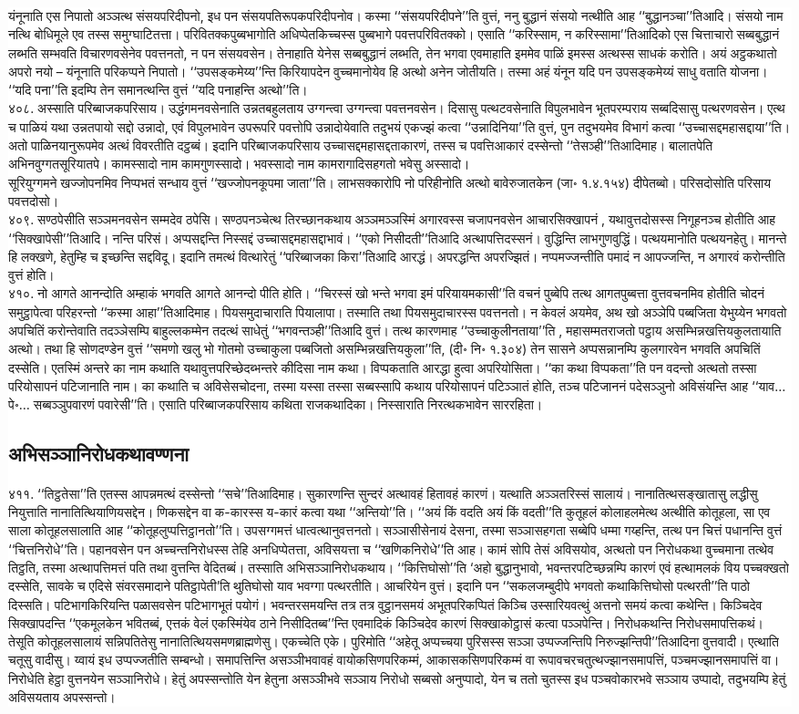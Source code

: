 यंनूनाति एस निपातो अञ्ञत्थ संसयपरिदीपनो, इध पन संसयपतिरूपकपरिदीपनोव। कस्मा ‘‘संसयपरिदीपने’’ति वुत्तं, ननु बुद्धानं संसयो नत्थीति आह ‘‘बुद्धानञ्चा’’तिआदि। संसयो नाम नत्थि बोधिमूले एव तस्स समुग्घाटितत्ता। परिवितक्कपुब्बभागोति अधिप्पेतकिच्चस्स पुब्बभागे पवत्तपरिवितक्को। एसाति ‘‘करिस्साम, न करिस्सामा’’तिआदिको एस चित्ताचारो सब्बबुद्धानं लब्भति सम्भवति विचारणवसेनेव पवत्तनतो, न पन संसयवसेन। तेनाहाति येनेस सब्बबुद्धानं लब्भति, तेन भगवा एवमाहाति इममेव पाळिं इमस्स अत्थस्स साधकं करोति। अयं अट्ठकथातो अपरो नयो – यंनूनाति परिकप्पने निपातो। ‘‘उपसङ्कमेय्य’’न्ति किरियापदेन वुच्चमानोयेव हि अत्थो अनेन जोतीयति। तस्मा अहं यंनून यदि पन उपसङ्कमेय्यं साधु वताति योजना। ‘‘यदि पना’’ति इदम्पि तेन समानत्थन्ति वुत्तं ‘‘यदि पनाहन्ति अत्थो’’ति।  
४०८. अस्साति परिब्बाजकपरिसाय। उद्धंगमनवसेनाति उन्नतबहुलताय उग्गन्त्वा उग्गन्त्वा पवत्तनवसेन। दिसासु पत्थटवसेनाति विपुलभावेन भूतपरम्पराय सब्बदिसासु पत्थरणवसेन। एत्थ च पाळियं यथा उन्नतपायो सद्दो उन्नादो, एवं विपुलभावेन उपरूपरि पवत्तोपि उन्नादोयेवाति तदुभयं एकज्झं कत्वा ‘‘उन्नादिनिया’’ति वुत्तं, पुन तदुभयमेव विभागं कत्वा ‘‘उच्चासद्दमहासद्दाया’’ति। अतो पाळिनयानुरूपमेव अत्थं विवरतीति दट्ठब्बं। इदानि परिब्बाजकपरिसाय उच्चासद्दमहासद्दताकारणं, तस्स च पवत्तिआकारं दस्सेन्तो ‘‘तेसञ्ही’’तिआदिमाह। बालातपेति अभिनवुग्गतसूरियातपे। कामस्सादो नाम कामगुणस्सादो। भवस्सादो नाम कामरागादिसहगतो भवेसु अस्सादो।  
सूरियुग्गमने खज्जोपनमिव निप्पभतं सन्धाय वुत्तं ‘‘खज्जोपनकूपमा जाता’’ति। लाभसक्कारोपि नो परिहीनोति अत्थो बावेरुजातकेन (जा॰ १.४.१५४) दीपेतब्बो। परिसदोसोति परिसाय पवत्तदोसो।  
४०९. सण्ठपेसीति सञ्ञमनवसेन सम्मदेव ठपेसि। सण्ठपनञ्चेत्थ तिरच्छानकथाय अञ्ञमञ्ञस्मिं अगारवस्स चजापनवसेन आचारसिक्खापनं , यथावुत्तदोसस्स निगूहनञ्च होतीति आह ‘‘सिक्खापेसी’’तिआदि। नन्ति परिसं। अप्पसद्दन्ति निस्सद्दं उच्चासद्दमहासद्दाभावं। ‘‘एको निसीदती’’तिआदि अत्थापत्तिदस्सनं। वुद्धिन्ति लाभगुणवुद्धिं। पत्थयमानोति पत्थयनहेतु। मानन्ते हि लक्खणे, हेतुम्हि च इच्छन्ति सद्दविदू। इदानि तमत्थं वित्थारेतुं ‘‘परिब्बाजका किरा’’तिआदि आरद्धं। अपरद्धन्ति अपरज्झितं। नप्पमज्जन्तीति पमादं न आपज्जन्ति, न अगारवं करोन्तीति वुत्तं होति।  
४१०. नो आगते आनन्दोति अम्हाकं भगवति आगते आनन्दो पीति होति। ‘‘चिरस्सं खो भन्ते भगवा इमं परियायमकासी’’ति वचनं पुब्बेपि तत्थ आगतपुब्बत्ता वुत्तवचनमिव होतीति चोदनं समुट्ठापेत्वा परिहरन्तो ‘‘कस्मा आहा’’तिआदिमाह। पियसमुदाचाराति पियालापा। तस्माति तथा पियसमुदाचारस्स पवत्तनतो। न केवलं अयमेव, अथ खो अञ्ञेपि पब्बजिता येभुय्येन भगवतो अपचितिं करोन्तेवाति तदञ्ञेसम्पि बाहुल्लकम्मेन तदत्थं साधेतुं ‘‘भगवन्तञ्ही’’तिआदि वुत्तं। तत्थ कारणमाह ‘‘उच्चाकुलीनताया’’ति , महासम्मतराजतो पट्ठाय असम्भिन्नखत्तियकुलतायाति अत्थो। तथा हि सोणदण्डेन वुत्तं ‘‘समणो खलु भो गोतमो उच्चाकुला पब्बजितो असम्भिन्नखत्तियकुला’’ति, (दी॰ नि॰ १.३०४) तेन सासने अप्पसन्नानम्पि कुलगारवेन भगवति अपचितिं दस्सेति। एतस्मिं अन्तरे का नाम कथाति यथावुत्तपरिच्छेदब्भन्तरे कीदिसा नाम कथा। विप्पकताति आरद्धा हुत्वा अपरियोसिता। ‘‘का कथा विप्पकता’’ति पन वदन्तो अत्थतो तस्सा परियोसापनं पटिजानाति नाम। का कथाति च अविसेसचोदना, तस्मा यस्सा तस्सा सब्बस्सापि कथाय परियोसापनं पटिञ्ञातं होति, तञ्च पटिजाननं पदेसञ्ञुनो अविसंयन्ति आह ‘‘याव…पे॰… सब्बञ्ञुपवारणं पवारेसी’’ति। एसाति परिब्बाजकपरिसाय कथिता राजकथादिका। निस्साराति निरत्थकभावेन साररहिता।  


## अभिसञ्ञानिरोधकथावण्णना

४११. ‘‘तिट्ठतेसा’’ति एतस्स आपन्नमत्थं दस्सेन्तो ‘‘सचे’’तिआदिमाह। सुकारणन्ति सुन्दरं अत्थावहं हितावहं कारणं। यत्थाति अञ्ञतरिस्सं सालायं। नानातित्थसङ्खातासु लद्धीसु नियुत्ताति नानातित्थियाणियसद्देन। णिकसद्देन वा क-कारस्स य-कारं कत्वा यथा ‘‘अन्तियो’’ति। ‘‘अयं किं वदति अयं किं वदती’’ति कुतूहलं कोलाहलमेत्थ अत्थीति कोतूहला, सा एव साला कोतूहलसालाति आह ‘‘कोतूहलुप्पत्तिट्ठानतो’’ति। उपसग्गमत्तं धात्वत्थानुवत्तनतो। सञ्ञासीसेनायं देसना, तस्मा सञ्ञासहगता सब्बेपि धम्मा गय्हन्ति, तत्थ पन चित्तं पधानन्ति वुत्तं ‘‘चित्तनिरोधे’’ति। पहानवसेन पन अच्चन्तनिरोधस्स तेहि अनधिप्पेतत्ता, अविसयत्ता च ‘‘खणिकनिरोधे’’ति आह। कामं सोपि तेसं अविसयोव, अत्थतो पन निरोधकथा वुच्चमाना तत्थेव तिट्ठति, तस्मा अत्थापत्तिमत्तं पति तथा वुत्तन्ति वेदितब्बं। तस्साति अभिसञ्ञानिरोधकथाय। ‘‘कित्तिघोसो’’ति ‘अहो बुद्धानुभावो, भवन्तरपटिच्छन्नम्पि कारणं एवं हत्थामलकं विय पच्चक्खतो दस्सेति, सावके च एदिसे संवरसमादाने पतिट्ठापेती’ति थुतिघोसो याव भवग्गा पत्थरतीति। आचरियेन वुत्तं। इदानि पन ‘‘सकलजम्बुदीपे भगवतो कथाकित्तिघोसो पत्थरती’’ति पाठो दिस्सति। पटिभागकिरियन्ति पळासवसेन पटिभागभूतं पयोगं। भवन्तरसमयन्ति तत्र तत्र वुट्ठानसमयं अभूतपरिकप्पितं किञ्चि उस्सारियवत्थुं अत्तनो समयं कत्वा कथेन्ति। किञ्चिदेव सिक्खापदन्ति ‘‘एकमूलकेन भवितब्बं, एत्तकं वेलं एकस्मिंयेव ठाने निसीदितब्ब’’न्ति एवमादिकं किञ्चिदेव कारणं सिक्खाकोट्ठासं कत्वा पञ्ञपेन्ति। निरोधकथन्ति निरोधसमापत्तिकथं।  
तेसूति कोतूहलसालायं सन्निपतितेसु नानातित्थियसमणब्राह्मणेसु। एकच्चेति एके। पुरिमोति ‘‘अहेतू अप्पच्चया पुरिसस्स सञ्ञा उप्पज्जन्तिपि निरुज्झन्तिपी’’तिआदिना वुत्तवादी। एत्थाति चतूसु वादीसु। य्वायं इध उप्पज्जतीति सम्बन्धो। समापत्तिन्ति असञ्ञीभवावहं वायोकसिणपरिकम्मं, आकासकसिणपरिकम्मं वा रूपावचरचतुत्थज्झानसमापत्तिं, पञ्चमज्झानसमापत्तिं वा। निरोधेति हेट्ठा वुत्तनयेन सञ्ञानिरोधे। हेतुं अपस्सन्तोति येन हेतुना असञ्ञीभवे सञ्ञाय निरोधो सब्बसो अनुप्पादो, येन च ततो चुतस्स इध पञ्चवोकारभवे सञ्ञाय उप्पादो, तदुभयम्पि हेतुं अविसयताय अपस्सन्तो।  